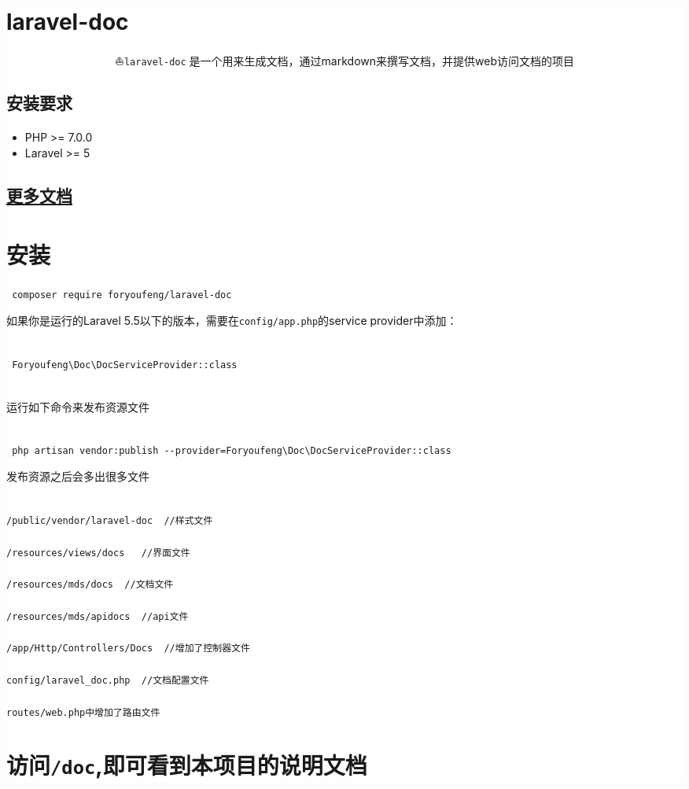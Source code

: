 # laravel-doc

<p align="center">⛵<code>laravel-doc</code> 是一个用来生成文档，通过markdown来撰写文档，并提供web访问文档的项目</p>

安装要求
------------
 - PHP >= 7.0.0
 - Laravel >= 5
 
 ## [更多文档](resource/mds/docs/index.md)

 
# 安装

``` bash
 composer require foryoufeng/laravel-doc
```

如果你是运行的Laravel 5.5以下的版本，需要在`config/app.php`的service provider中添加：
```

 Foryoufeng\Doc\DocServiceProvider::class


```

运行如下命令来发布资源文件
```

 php artisan vendor:publish --provider=Foryoufeng\Doc\DocServiceProvider::class

```

发布资源之后会多出很多文件
```

/public/vendor/laravel-doc  //样式文件

/resources/views/docs   //界面文件

/resources/mds/docs  //文档文件

/resources/mds/apidocs  //api文件

/app/Http/Controllers/Docs  //增加了控制器文件

config/laravel_doc.php  //文档配置文件

routes/web.php中增加了路由文件
```

# 访问`/doc`,即可看到本项目的说明文档
